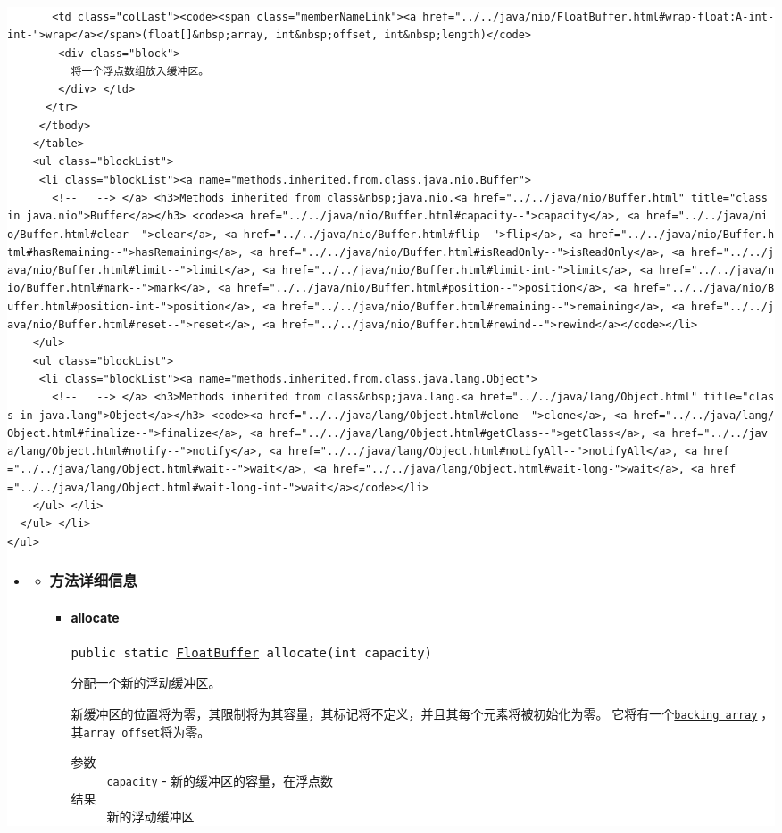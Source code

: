            <td class="colLast"><code><span class="memberNameLink"><a href="../../java/nio/FloatBuffer.html#wrap-float:A-int-int-">wrap</a></span>(float[]&nbsp;array, int&nbsp;offset, int&nbsp;length)</code> 
            <div class="block">
              将一个浮点数组放入缓冲区。 
            </div> </td> 
          </tr> 
         </tbody> 
        </table> 
        <ul class="blockList"> 
         <li class="blockList"><a name="methods.inherited.from.class.java.nio.Buffer"> 
           <!--   --> </a> <h3>Methods inherited from class&nbsp;java.nio.<a href="../../java/nio/Buffer.html" title="class in java.nio">Buffer</a></h3> <code><a href="../../java/nio/Buffer.html#capacity--">capacity</a>, <a href="../../java/nio/Buffer.html#clear--">clear</a>, <a href="../../java/nio/Buffer.html#flip--">flip</a>, <a href="../../java/nio/Buffer.html#hasRemaining--">hasRemaining</a>, <a href="../../java/nio/Buffer.html#isReadOnly--">isReadOnly</a>, <a href="../../java/nio/Buffer.html#limit--">limit</a>, <a href="../../java/nio/Buffer.html#limit-int-">limit</a>, <a href="../../java/nio/Buffer.html#mark--">mark</a>, <a href="../../java/nio/Buffer.html#position--">position</a>, <a href="../../java/nio/Buffer.html#position-int-">position</a>, <a href="../../java/nio/Buffer.html#remaining--">remaining</a>, <a href="../../java/nio/Buffer.html#reset--">reset</a>, <a href="../../java/nio/Buffer.html#rewind--">rewind</a></code></li> 
        </ul> 
        <ul class="blockList"> 
         <li class="blockList"><a name="methods.inherited.from.class.java.lang.Object"> 
           <!--   --> </a> <h3>Methods inherited from class&nbsp;java.lang.<a href="../../java/lang/Object.html" title="class in java.lang">Object</a></h3> <code><a href="../../java/lang/Object.html#clone--">clone</a>, <a href="../../java/lang/Object.html#finalize--">finalize</a>, <a href="../../java/lang/Object.html#getClass--">getClass</a>, <a href="../../java/lang/Object.html#notify--">notify</a>, <a href="../../java/lang/Object.html#notifyAll--">notifyAll</a>, <a href="../../java/lang/Object.html#wait--">wait</a>, <a href="../../java/lang/Object.html#wait-long-">wait</a>, <a href="../../java/lang/Object.html#wait-long-int-">wait</a></code></li> 
        </ul> </li> 
      </ul> </li> 
    </ul> 
   </div> 
   <div class="details"> 
    <ul class="blockList"> 
     <li class="blockList"> 
      <!-- ============ METHOD DETAIL ========== --> 
      <ul class="blockList"> 
       <li class="blockList"><a name="method.detail"> 
         <!--   --> </a> <h3>方法详细信息</h3> <a name="allocate-int-"> 
         <!--   --> </a> 
        <ul class="blockList"> 
         <li class="blockList"> <h4>allocate</h4> <pre>public static&nbsp;<a href="../../java/nio/FloatBuffer.html" title="class in java.nio">FloatBuffer</a>&nbsp;allocate(int&nbsp;capacity)</pre> 
          <div class="block"> 
           <span>分配一个新的浮动缓冲区。</span> 
           <p> <span>新缓冲区的位置将为零，其限制将为其容量，其标记将不定义，并且其每个元素将被初始化为零。</span> <span>它将有一个<a href="../../java/nio/FloatBuffer.html#array--"><code>backing array</code></a> ，其<a href="../../java/nio/FloatBuffer.html#arrayOffset--"><code>array offset</code></a>将为零。</span> </p> 
          </div> 
          <dl> 
           <dt> 
            <span class="paramLabel">参数</span> 
           </dt> 
           <dd> 
            <code>capacity</code> - 新的缓冲区的容量，在浮点数 
           </dd> 
           <dt> 
            <span class="returnLabel">结果</span> 
           </dt> 
           <dd>
             新的浮动缓冲区 
           </dd> 